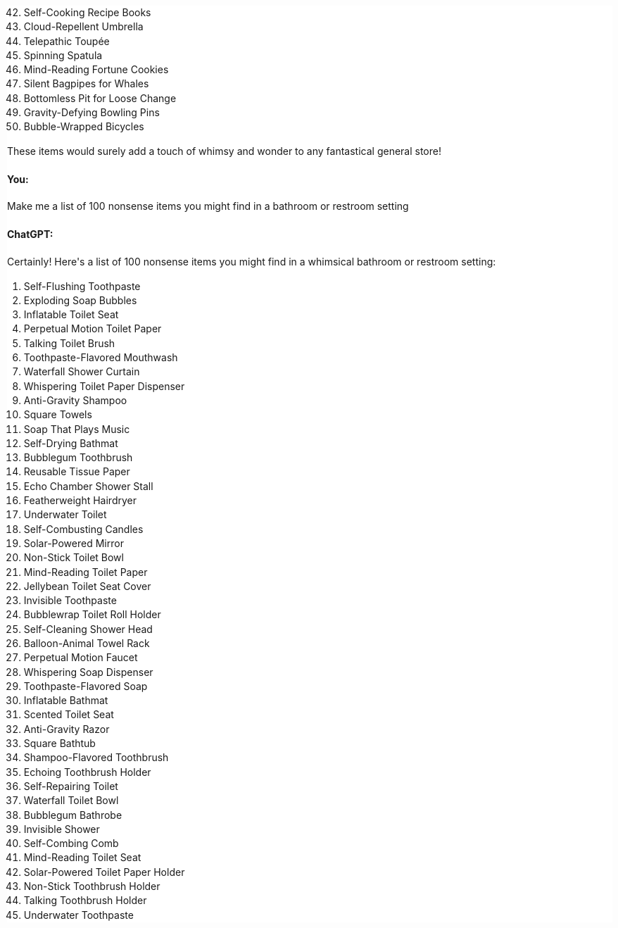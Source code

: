 42. Self-Cooking Recipe Books
43. Cloud-Repellent Umbrella
44. Telepathic Toupée
45. Spinning Spatula
46. Mind-Reading Fortune Cookies
47. Silent Bagpipes for Whales
48. Bottomless Pit for Loose Change
49. Gravity-Defying Bowling Pins
50. Bubble-Wrapped Bicycles

These items would surely add a touch of whimsy and wonder to any fantastical general store!


#### You:
Make me a list of 100 nonsense items you might find in a bathroom or restroom setting

#### ChatGPT:
Certainly! Here's a list of 100 nonsense items you might find in a whimsical bathroom or restroom setting:

1. Self-Flushing Toothpaste
2. Exploding Soap Bubbles
3. Inflatable Toilet Seat
4. Perpetual Motion Toilet Paper
5. Talking Toilet Brush
6. Toothpaste-Flavored Mouthwash
7. Waterfall Shower Curtain
8. Whispering Toilet Paper Dispenser
9. Anti-Gravity Shampoo
10. Square Towels
11. Soap That Plays Music
12. Self-Drying Bathmat
13. Bubblegum Toothbrush
14. Reusable Tissue Paper
15. Echo Chamber Shower Stall
16. Featherweight Hairdryer
17. Underwater Toilet
18. Self-Combusting Candles
19. Solar-Powered Mirror
20. Non-Stick Toilet Bowl
21. Mind-Reading Toilet Paper
22. Jellybean Toilet Seat Cover
23. Invisible Toothpaste
24. Bubblewrap Toilet Roll Holder
25. Self-Cleaning Shower Head
26. Balloon-Animal Towel Rack
27. Perpetual Motion Faucet
28. Whispering Soap Dispenser
29. Toothpaste-Flavored Soap
30. Inflatable Bathmat
31. Scented Toilet Seat
32. Anti-Gravity Razor
33. Square Bathtub
34. Shampoo-Flavored Toothbrush
35. Echoing Toothbrush Holder
36. Self-Repairing Toilet
37. Waterfall Toilet Bowl
38. Bubblegum Bathrobe
39. Invisible Shower
40. Self-Combing Comb
41. Mind-Reading Toilet Seat
42. Solar-Powered Toilet Paper Holder
43. Non-Stick Toothbrush Holder
44. Talking Toothbrush Holder
45. Underwater Toothpaste